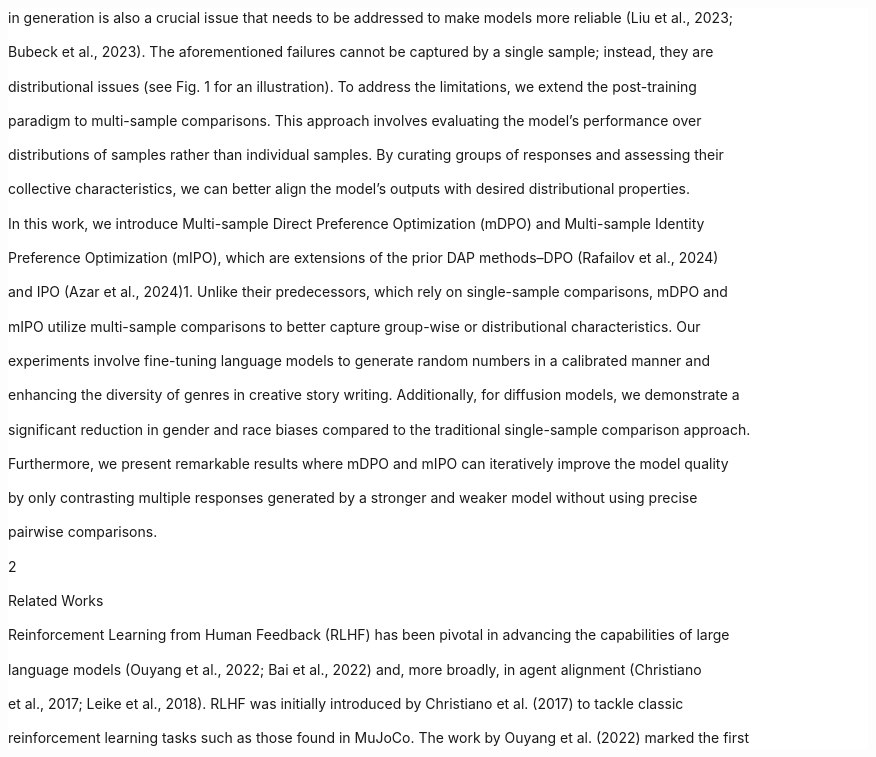 in generation is also a crucial issue that needs to be addressed to make models more reliable (Liu et al., 2023;

Bubeck et al., 2023). The aforementioned failures cannot be captured by a single sample; instead, they are

distributional issues (see Fig. 1 for an illustration). To address the limitations, we extend the post-training

paradigm to multi-sample comparisons. This approach involves evaluating the model’s performance over

distributions of samples rather than individual samples. By curating groups of responses and assessing their

collective characteristics, we can better align the model’s outputs with desired distributional properties.

In this work, we introduce Multi-sample Direct Preference Optimization (mDPO) and Multi-sample Identity

Preference Optimization (mIPO), which are extensions of the prior DAP methods–DPO (Rafailov et al., 2024)

and IPO (Azar et al., 2024)1. Unlike their predecessors, which rely on single-sample comparisons, mDPO and

mIPO utilize multi-sample comparisons to better capture group-wise or distributional characteristics. Our

experiments involve fine-tuning language models to generate random numbers in a calibrated manner and

enhancing the diversity of genres in creative story writing. Additionally, for diffusion models, we demonstrate a

significant reduction in gender and race biases compared to the traditional single-sample comparison approach.

Furthermore, we present remarkable results where mDPO and mIPO can iteratively improve the model quality

by only contrasting multiple responses generated by a stronger and weaker model without using precise

pairwise comparisons.

2

Related Works

Reinforcement Learning from Human Feedback (RLHF) has been pivotal in advancing the capabilities of large

language models (Ouyang et al., 2022; Bai et al., 2022) and, more broadly, in agent alignment (Christiano

et al., 2017; Leike et al., 2018). RLHF was initially introduced by Christiano et al. (2017) to tackle classic

reinforcement learning tasks such as those found in MuJoCo. The work by Ouyang et al. (2022) marked the first
